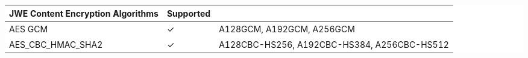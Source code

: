 | JWE Content Encryption Algorithms | Supported ||
| -- | -- | -- |
| AES GCM | ✓ | A128GCM, A192GCM, A256GCM |
| AES_CBC_HMAC_SHA2 | ✓ |  A128CBC-HS256, A192CBC-HS384, A256CBC-HS512 |

[spec-b64]: https://www.rfc-editor.org/rfc/rfc7797
[spec-jwa]: https://www.rfc-editor.org/rfc/rfc7518
[spec-jwe]: https://www.rfc-editor.org/rfc/rfc7516
[spec-jwk]: https://www.rfc-editor.org/rfc/rfc7517
[spec-jws]: https://www.rfc-editor.org/rfc/rfc7515
[spec-jwt]: https://www.rfc-editor.org/rfc/rfc7519
[spec-thumbprint]: https://www.rfc-editor.org/rfc/rfc7638
